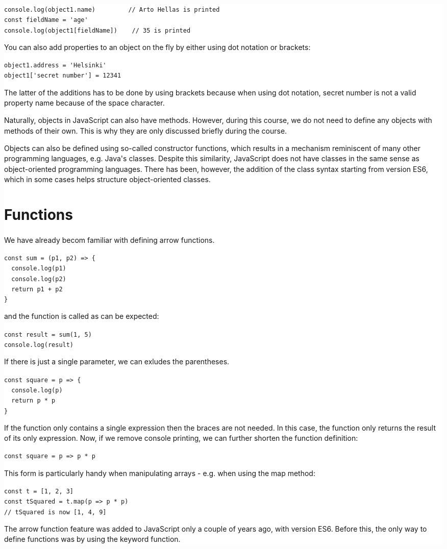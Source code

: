 ```
console.log(object1.name)         // Arto Hellas is printed
const fieldName = 'age'
console.log(object1[fieldName])    // 35 is printed
```
You can also add properties to an object on the fly by either using dot notation or brackets:

```
object1.address = 'Helsinki'
object1['secret number'] = 12341
```

The latter of the additions has to be done by using brackets because when using dot notation, secret number is not a valid property name because of the space character.

Naturally, objects in JavaScript can also have methods. However, during this course, we do not need to define any objects with methods of their own. This is why they are only discussed briefly during the course.

Objects can also be defined using so-called constructor functions, which results in a mechanism reminiscent of many other programming languages, e.g. Java's classes. Despite this similarity, JavaScript does not have classes in the same sense as object-oriented programming languages. There has been, however, the addition of the class syntax starting from version ES6, which in some cases helps structure object-oriented classes.

# Functions

We have already becom familiar with defining arrow functions.
```
const sum = (p1, p2) => {
  console.log(p1)
  console.log(p2)
  return p1 + p2
}
```

and the function is called as can be expected:

```
const result = sum(1, 5)
console.log(result)
```

If there is just a single parameter, we can exludes the parentheses.
```
const square = p => {
  console.log(p)
  return p * p
}
```

If the function only contains a single expression then the braces are not needed. In this case, the function only returns the result of its only expression. Now, if we remove console printing, we can further shorten the function definition:

```
const square = p => p * p
```
This form is particularly handy when manipulating arrays - e.g. when using the map method:
```
const t = [1, 2, 3]
const tSquared = t.map(p => p * p)
// tSquared is now [1, 4, 9]
```
The arrow function feature was added to JavaScript only a couple of years ago, with version ES6. Before this, the only way to define functions was by using the keyword function.
